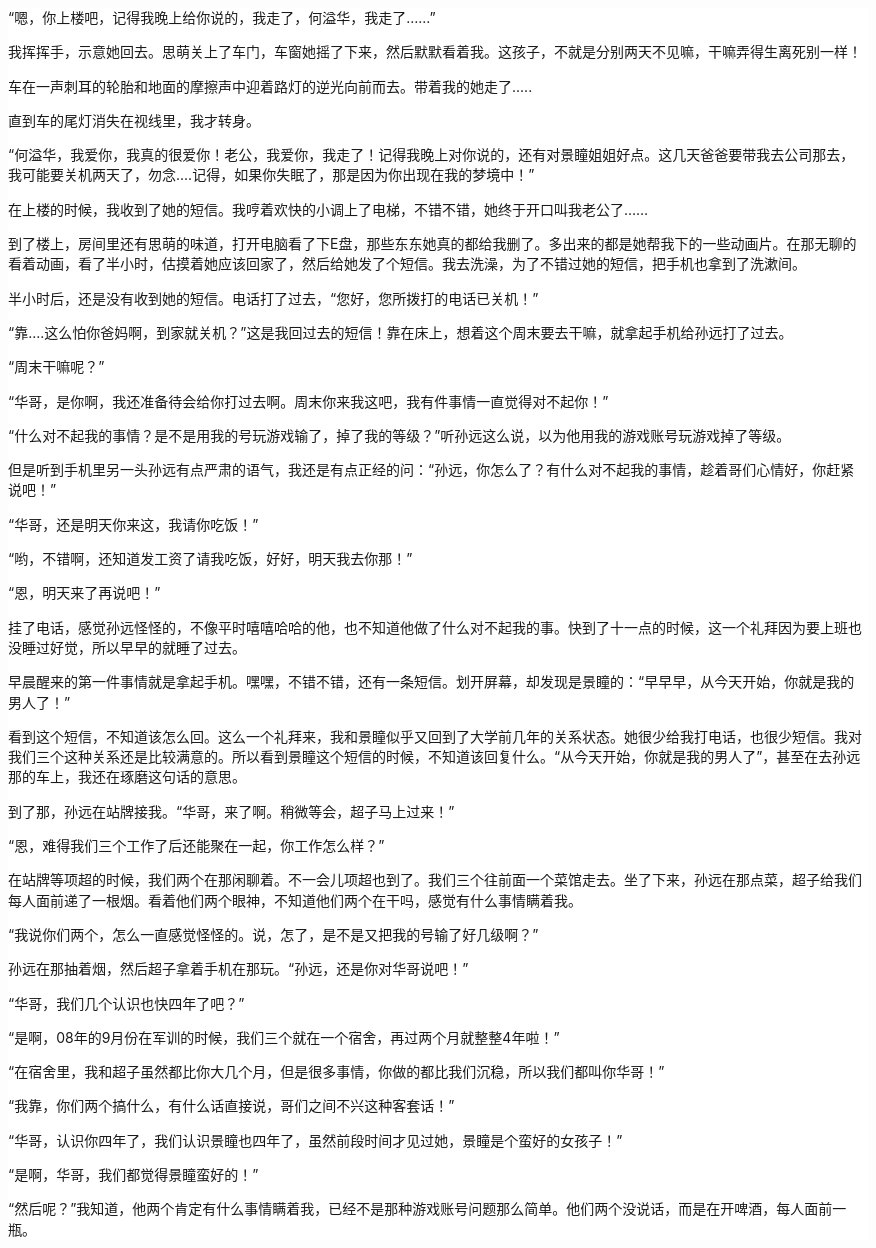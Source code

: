 “嗯，你上楼吧，记得我晚上给你说的，我走了，何溢华，我走了…...”

我挥挥手，示意她回去。思萌关上了车门，车窗她摇了下来，然后默默看着我。这孩子，不就是分别两天不见嘛，干嘛弄得生离死别一样！

车在一声刺耳的轮胎和地面的摩擦声中迎着路灯的逆光向前而去。带着我的她走了.....

直到车的尾灯消失在视线里，我才转身。

“何溢华，我爱你，我真的很爱你！老公，我爱你，我走了！记得我晚上对你说的，还有对景瞳姐姐好点。这几天爸爸要带我去公司那去，我可能要关机两天了，勿念....记得，如果你失眠了，那是因为你出现在我的梦境中！”

在上楼的时候，我收到了她的短信。我哼着欢快的小调上了电梯，不错不错，她终于开口叫我老公了……

到了楼上，房间里还有思萌的味道，打开电脑看了下E盘，那些东东她真的都给我删了。多出来的都是她帮我下的一些动画片。在那无聊的看着动画，看了半小时，估摸着她应该回家了，然后给她发了个短信。我去洗澡，为了不错过她的短信，把手机也拿到了洗漱间。

半小时后，还是没有收到她的短信。电话打了过去，“您好，您所拨打的电话已关机！”

“靠....这么怕你爸妈啊，到家就关机？”这是我回过去的短信！靠在床上，想着这个周末要去干嘛，就拿起手机给孙远打了过去。

“周末干嘛呢？”

“华哥，是你啊，我还准备待会给你打过去啊。周末你来我这吧，我有件事情一直觉得对不起你！”

“什么对不起我的事情？是不是用我的号玩游戏输了，掉了我的等级？”听孙远这么说，以为他用我的游戏账号玩游戏掉了等级。

但是听到手机里另一头孙远有点严肃的语气，我还是有点正经的问：“孙远，你怎么了？有什么对不起我的事情，趁着哥们心情好，你赶紧说吧！”

“华哥，还是明天你来这，我请你吃饭！”

“哟，不错啊，还知道发工资了请我吃饭，好好，明天我去你那！”

“恩，明天来了再说吧！”

挂了电话，感觉孙远怪怪的，不像平时嘻嘻哈哈的他，也不知道他做了什么对不起我的事。快到了十一点的时候，这一个礼拜因为要上班也没睡过好觉，所以早早的就睡了过去。

早晨醒来的第一件事情就是拿起手机。嘿嘿，不错不错，还有一条短信。划开屏幕，却发现是景瞳的：“早早早，从今天开始，你就是我的男人了！”

看到这个短信，不知道该怎么回。这么一个礼拜来，我和景瞳似乎又回到了大学前几年的关系状态。她很少给我打电话，也很少短信。我对我们三个这种关系还是比较满意的。所以看到景瞳这个短信的时候，不知道该回复什么。“从今天开始，你就是我的男人了”，甚至在去孙远那的车上，我还在琢磨这句话的意思。

到了那，孙远在站牌接我。“华哥，来了啊。稍微等会，超子马上过来！”

“恩，难得我们三个工作了后还能聚在一起，你工作怎么样？”

在站牌等项超的时候，我们两个在那闲聊着。不一会儿项超也到了。我们三个往前面一个菜馆走去。坐了下来，孙远在那点菜，超子给我们每人面前递了一根烟。看着他们两个眼神，不知道他们两个在干吗，感觉有什么事情瞒着我。

“我说你们两个，怎么一直感觉怪怪的。说，怎了，是不是又把我的号输了好几级啊？”

孙远在那抽着烟，然后超子拿着手机在那玩。“孙远，还是你对华哥说吧！”

“华哥，我们几个认识也快四年了吧？”

“是啊，08年的9月份在军训的时候，我们三个就在一个宿舍，再过两个月就整整4年啦！”

“在宿舍里，我和超子虽然都比你大几个月，但是很多事情，你做的都比我们沉稳，所以我们都叫你华哥！”

“我靠，你们两个搞什么，有什么话直接说，哥们之间不兴这种客套话！”

“华哥，认识你四年了，我们认识景瞳也四年了，虽然前段时间才见过她，景瞳是个蛮好的女孩子！”

“是啊，华哥，我们都觉得景瞳蛮好的！”

“然后呢？”我知道，他两个肯定有什么事情瞒着我，已经不是那种游戏账号问题那么简单。他们两个没说话，而是在开啤酒，每人面前一瓶。
